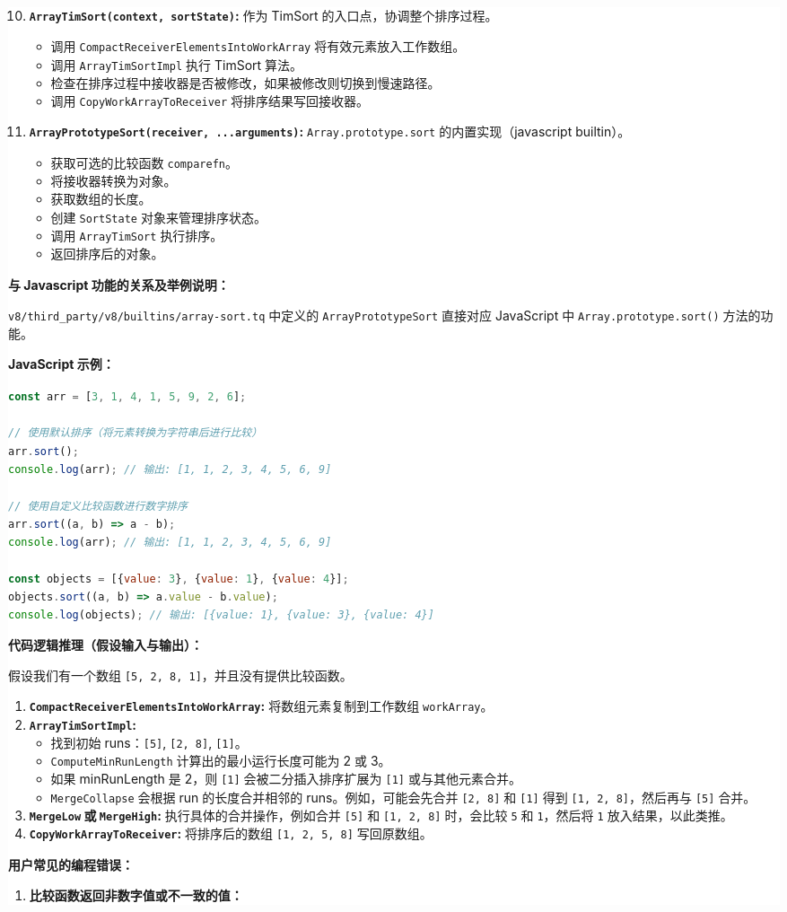 10. **`ArrayTimSort(context, sortState)`:**  作为 TimSort 的入口点，协调整个排序过程。
    * 调用 `CompactReceiverElementsIntoWorkArray` 将有效元素放入工作数组。
    * 调用 `ArrayTimSortImpl` 执行 TimSort 算法。
    * 检查在排序过程中接收器是否被修改，如果被修改则切换到慢速路径。
    * 调用 `CopyWorkArrayToReceiver` 将排序结果写回接收器。

11. **`ArrayPrototypeSort(receiver, ...arguments)`:**  `Array.prototype.sort` 的内置实现（javascript builtin）。
    * 获取可选的比较函数 `comparefn`。
    * 将接收器转换为对象。
    * 获取数组的长度。
    * 创建 `SortState` 对象来管理排序状态。
    * 调用 `ArrayTimSort` 执行排序。
    * 返回排序后的对象。

**与 Javascript 功能的关系及举例说明：**

`v8/third_party/v8/builtins/array-sort.tq` 中定义的 `ArrayPrototypeSort` 直接对应 JavaScript 中 `Array.prototype.sort()` 方法的功能。

**JavaScript 示例：**

```javascript
const arr = [3, 1, 4, 1, 5, 9, 2, 6];

// 使用默认排序（将元素转换为字符串后进行比较）
arr.sort();
console.log(arr); // 输出: [1, 1, 2, 3, 4, 5, 6, 9]

// 使用自定义比较函数进行数字排序
arr.sort((a, b) => a - b);
console.log(arr); // 输出: [1, 1, 2, 3, 4, 5, 6, 9]

const objects = [{value: 3}, {value: 1}, {value: 4}];
objects.sort((a, b) => a.value - b.value);
console.log(objects); // 输出: [{value: 1}, {value: 3}, {value: 4}]
```

**代码逻辑推理（假设输入与输出）：**

假设我们有一个数组 `[5, 2, 8, 1]`，并且没有提供比较函数。

1. **`CompactReceiverElementsIntoWorkArray`:** 将数组元素复制到工作数组 `workArray`。
2. **`ArrayTimSortImpl`:**
   - 找到初始 runs：`[5]`, `[2, 8]`, `[1]`。
   - `ComputeMinRunLength` 计算出的最小运行长度可能为 2 或 3。
   - 如果 minRunLength 是 2，则 `[1]` 会被二分插入排序扩展为 `[1]` 或与其他元素合并。
   - `MergeCollapse` 会根据 run 的长度合并相邻的 runs。例如，可能会先合并 `[2, 8]` 和 `[1]` 得到 `[1, 2, 8]`，然后再与 `[5]` 合并。
3. **`MergeLow` 或 `MergeHigh`:** 执行具体的合并操作，例如合并 `[5]` 和 `[1, 2, 8]` 时，会比较 `5` 和 `1`，然后将 `1` 放入结果，以此类推。
4. **`CopyWorkArrayToReceiver`:** 将排序后的数组 `[1, 2, 5, 8]` 写回原数组。

**用户常见的编程错误：**

1. **比较函数返回非数字值或不一致的值：**
